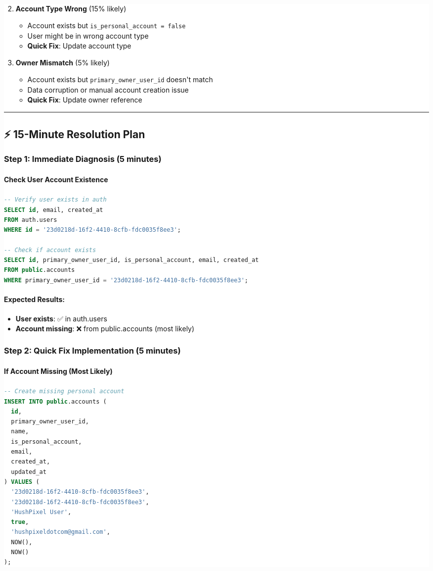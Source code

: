 2. **Account Type Wrong** (15% likely)  
   - Account exists but `is_personal_account = false`
   - User might be in wrong account type
   - **Quick Fix**: Update account type

3. **Owner Mismatch** (5% likely)
   - Account exists but `primary_owner_user_id` doesn't match
   - Data corruption or manual account creation issue
   - **Quick Fix**: Update owner reference

---

## ⚡ **15-Minute Resolution Plan**

### **Step 1: Immediate Diagnosis (5 minutes)**

#### **Check User Account Existence**
```sql
-- Verify user exists in auth
SELECT id, email, created_at 
FROM auth.users 
WHERE id = '23d0218d-16f2-4410-8cfb-fdc0035f8ee3';

-- Check if account exists
SELECT id, primary_owner_user_id, is_personal_account, email, created_at 
FROM public.accounts 
WHERE primary_owner_user_id = '23d0218d-16f2-4410-8cfb-fdc0035f8ee3';
```

#### **Expected Results**:
- **User exists**: ✅ in auth.users
- **Account missing**: ❌ from public.accounts (most likely)

### **Step 2: Quick Fix Implementation (5 minutes)**

#### **If Account Missing (Most Likely)**
```sql
-- Create missing personal account
INSERT INTO public.accounts (
  id,
  primary_owner_user_id,
  name,
  is_personal_account,
  email,
  created_at,
  updated_at
) VALUES (
  '23d0218d-16f2-4410-8cfb-fdc0035f8ee3',
  '23d0218d-16f2-4410-8cfb-fdc0035f8ee3',
  'HushPixel User',
  true,
  'hushpixeldotcom@gmail.com',
  NOW(),
  NOW()
);
```
